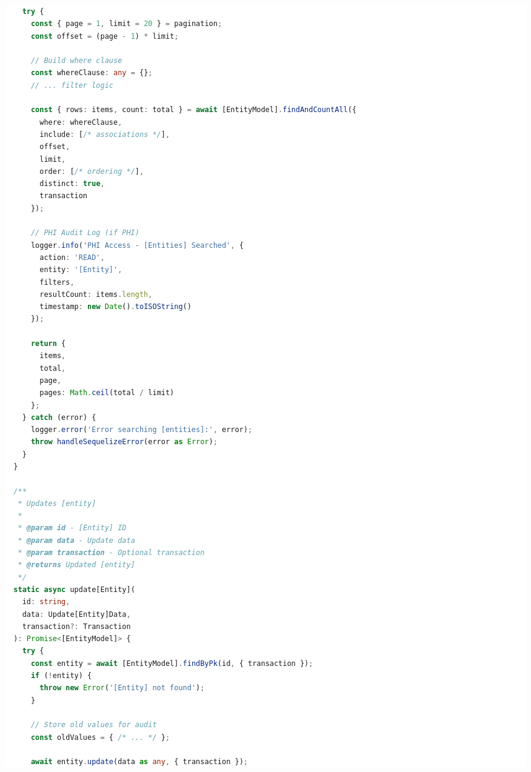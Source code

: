 ```typescript
    try {
      const { page = 1, limit = 20 } = pagination;
      const offset = (page - 1) * limit;

      // Build where clause
      const whereClause: any = {};
      // ... filter logic

      const { rows: items, count: total } = await [EntityModel].findAndCountAll({
        where: whereClause,
        include: [/* associations */],
        offset,
        limit,
        order: [/* ordering */],
        distinct: true,
        transaction
      });

      // PHI Audit Log (if PHI)
      logger.info('PHI Access - [Entities] Searched', {
        action: 'READ',
        entity: '[Entity]',
        filters,
        resultCount: items.length,
        timestamp: new Date().toISOString()
      });

      return {
        items,
        total,
        page,
        pages: Math.ceil(total / limit)
      };
    } catch (error) {
      logger.error('Error searching [entities]:', error);
      throw handleSequelizeError(error as Error);
    }
  }

  /**
   * Updates [entity]
   *
   * @param id - [Entity] ID
   * @param data - Update data
   * @param transaction - Optional transaction
   * @returns Updated [entity]
   */
  static async update[Entity](
    id: string,
    data: Update[Entity]Data,
    transaction?: Transaction
  ): Promise<[EntityModel]> {
    try {
      const entity = await [EntityModel].findByPk(id, { transaction });
      if (!entity) {
        throw new Error('[Entity] not found');
      }

      // Store old values for audit
      const oldValues = { /* ... */ };

      await entity.update(data as any, { transaction });

```